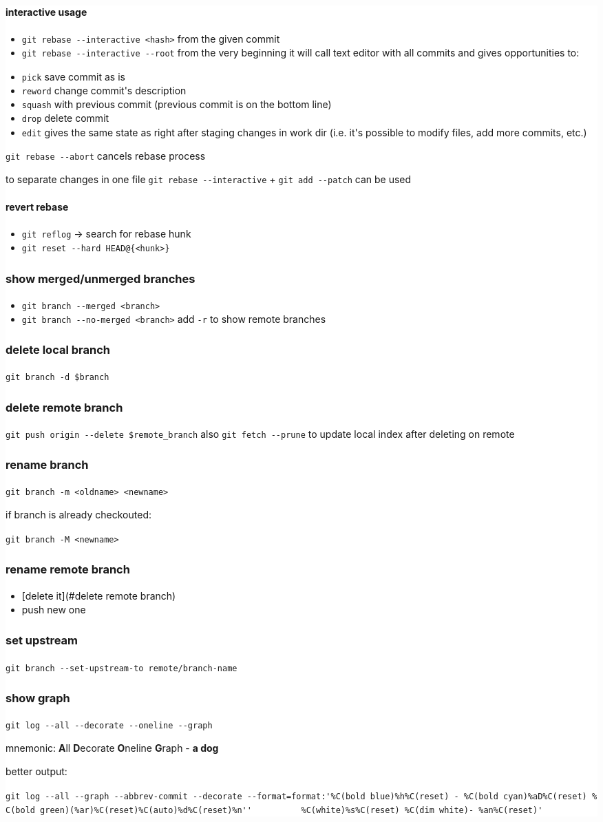 #### interactive usage
  - `git rebase --interactive <hash>` from the given commit
  - `git rebase --interactive --root` from the very beginning
it will call text editor with all commits and gives opportunities to:
* `pick` save commit as is
* `reword` change commit's description
* `squash` with previous commit (previous commit is on the bottom line)
* `drop` delete commit
* `edit` gives the same state as right after staging changes in work dir (i.e. it's possible to modify files, add more commits, etc.)

`git rebase --abort` cancels rebase process

to separate changes in one file `git rebase --interactive` + `git add --patch` can be used

#### revert rebase
* `git reflog` -> search for rebase hunk
* `git reset --hard HEAD@{<hunk>}`

### show merged/unmerged branches
* `git branch --merged <branch>`
* `git branch --no-merged <branch>`
add `-r` to show remote branches

### delete local branch
`git branch -d $branch`

### delete remote branch
`git push origin --delete $remote_branch`
also `git fetch --prune` to update local index after deleting on remote

### rename branch
`git branch -m <oldname> <newname>`   

if branch is already checkouted:   

`git branch -M <newname>`

### rename remote branch
* [delete it](#delete remote branch)
* push new one

### set upstream
`git branch --set-upstream-to remote/branch-name`

### show graph
`git log --all --decorate --oneline --graph`   

mnemonic: **A**ll **D**ecorate **O**neline **G**raph - **a dog**

better output: 
```
git log --all --graph --abbrev-commit --decorate --format=format:'%C(bold blue)%h%C(reset) - %C(bold cyan)%aD%C(reset) %C(bold green)(%ar)%C(reset)%C(auto)%d%C(reset)%n''          %C(white)%s%C(reset) %C(dim white)- %an%C(reset)'
```
